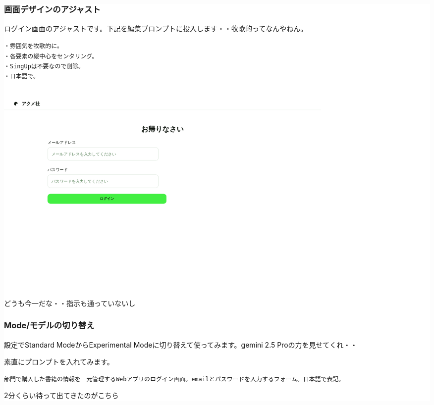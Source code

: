 ### 画面デザインのアジャスト

ログイン画面のアジャストです。下記を編集プロンプトに投入します・・牧歌的ってなんやねん。
```
・雰囲気を牧歌的に。
・各要素の縦中心をセンタリング。
・SingUpは不要なので削除。
・日本語で。
```
<br><img src="md-images/20250530114720.png" width="640" height="400" alt="Stitch UI ログイン画面 ver1.1" /><br>
どうも今一だな・・指示も通っていないし

### Mode/モデルの切り替え

設定でStandard ModeからExperimental Modeに切り替えて使ってみます。gemini 2.5 Proの力を見せてくれ・・

素直にプロンプトを入れてみます。
```
部門で購入した書籍の情報を一元管理するWebアプリのログイン画面。emailとパスワードを入力するフォーム。日本語で表記。
```
2分くらい待って出てきたのがこちら